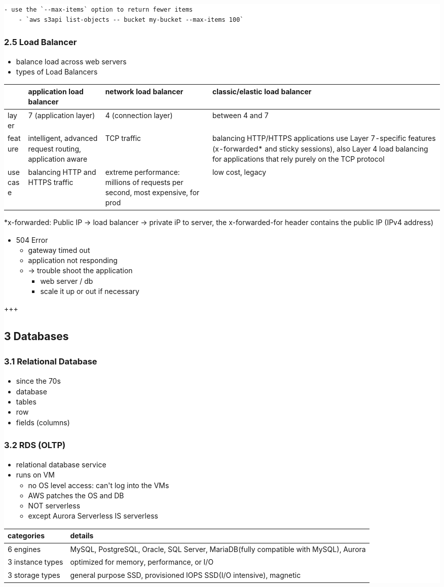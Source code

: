     - use the `--max-items` option to return fewer items
        - `aws s3api list-objects -- bucket my-bucket --max-items 100`

### 2.5 Load Balancer

- balance load across web servers
- types of Load Balancers

|  | application load balancer | network load balancer | classic/elastic load balancer |
|:--|:--|:--|:--|
| layer | 7 (application layer) | 4 (connection layer) | between 4 and 7 |
| feature | intelligent, advanced request routing, application aware | TCP traffic | balancing HTTP/HTTPS applications use Layer 7-specific features (x-forwarded* and sticky sessions), also Layer 4 load balancing for applications that rely purely on the TCP protocol |
| use case | balancing HTTP and HTTPS traffic | extreme performance: millions of requests per second, most expensive, for prod | low cost, legacy |

*x-forwarded: Public IP -> load balancer -> private iP to server, the x-forwarded-for header contains the public IP (IPv4 address)

- 504 Error
    - gateway timed out
    - application not responding
    - -> trouble shoot the application
        - web server / db
        - scale it up or out if necessary

+++

## 3 Databases
### 3.1 Relational Database
- since the 70s
- database
- tables
- row
- fields (columns)

### 3.2 RDS (OLTP)

- relational database service
- runs on VM
    - no OS level access: can't log into the VMs
    - AWS patches the OS and DB
    - NOT serverless
    - except Aurora Serverless IS serverless

| categories | details |
|:--|:--|
| 6 engines | MySQL, PostgreSQL, Oracle, SQL Server, MariaDB(fully compatible with MySQL), Aurora | 
| 3 instance types | optimized for memory, performance, or I/O |
| 3 storage types | general purpose SSD, provisioned IOPS SSD(I/O intensive), magnetic | 
